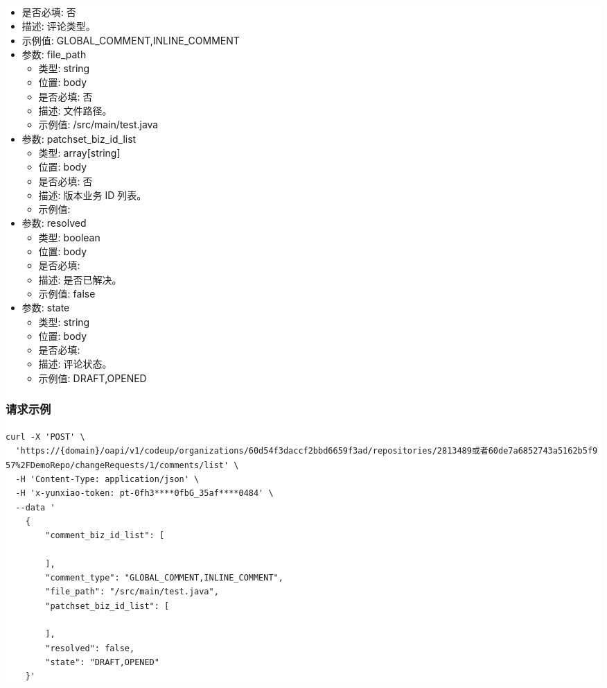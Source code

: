   * 是否必填: 否
  * 描述: 评论类型。
  * 示例值: GLOBAL_COMMENT,INLINE_COMMENT
* 参数: file_path
  * 类型: string
  * 位置: body
  * 是否必填: 否
  * 描述: 文件路径。
  * 示例值: /src/main/test.java
* 参数: patchset_biz_id_list
  * 类型: array[string]
  * 位置: body
  * 是否必填: 否
  * 描述: 版本业务 ID 列表。
  * 示例值: 
* 参数: resolved
  * 类型: boolean
  * 位置: body
  * 是否必填: 
  * 描述: 是否已解决。
  * 示例值: false
* 参数: state
  * 类型: string
  * 位置: body
  * 是否必填: 
  * 描述: 评论状态。
  * 示例值: DRAFT,OPENED


### **请求示例**

```
curl -X 'POST' \
  'https://{domain}/oapi/v1/codeup/organizations/60d54f3daccf2bbd6659f3ad/repositories/2813489或者60de7a6852743a5162b5f957%2FDemoRepo/changeRequests/1/comments/list' \
  -H 'Content-Type: application/json' \
  -H 'x-yunxiao-token: pt-0fh3****0fbG_35af****0484' \
  --data '
    {
        "comment_biz_id_list": [
            
        ],
        "comment_type": "GLOBAL_COMMENT,INLINE_COMMENT",
        "file_path": "/src/main/test.java",
        "patchset_biz_id_list": [
            
        ],
        "resolved": false,
        "state": "DRAFT,OPENED"
    }'

```
